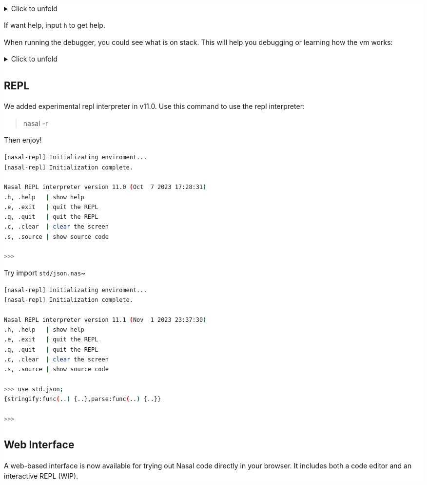 <details><summary>Click to unfold</summary></details>

If want help, input `h` to get help.

When running the debugger, you could see what is on stack.
This will help you debugging or learning how the vm works:

<details><summary>Click to unfold</summary></details>

## REPL

We added experimental repl interpreter in v11.0.
Use this command to use the repl interpreter:

> nasal -r

Then enjoy!

```bash
[nasal-repl] Initializating enviroment...
[nasal-repl] Initialization complete.

Nasal REPL interpreter version 11.0 (Oct  7 2023 17:28:31)
.h, .help   | show help
.e, .exit   | quit the REPL
.q, .quit   | quit the REPL
.c, .clear  | clear the screen
.s, .source | show source code

>>>
```

Try import `std/json.nas`~

```bash
[nasal-repl] Initializating enviroment...
[nasal-repl] Initialization complete.

Nasal REPL interpreter version 11.1 (Nov  1 2023 23:37:30)
.h, .help   | show help
.e, .exit   | quit the REPL
.q, .quit   | quit the REPL
.c, .clear  | clear the screen
.s, .source | show source code

>>> use std.json;
{stringify:func(..) {..},parse:func(..) {..}}

>>>
```

## __Web Interface__

A web-based interface is now available for trying out Nasal code directly in your browser. It includes both a code editor and an interactive REPL (WIP).
